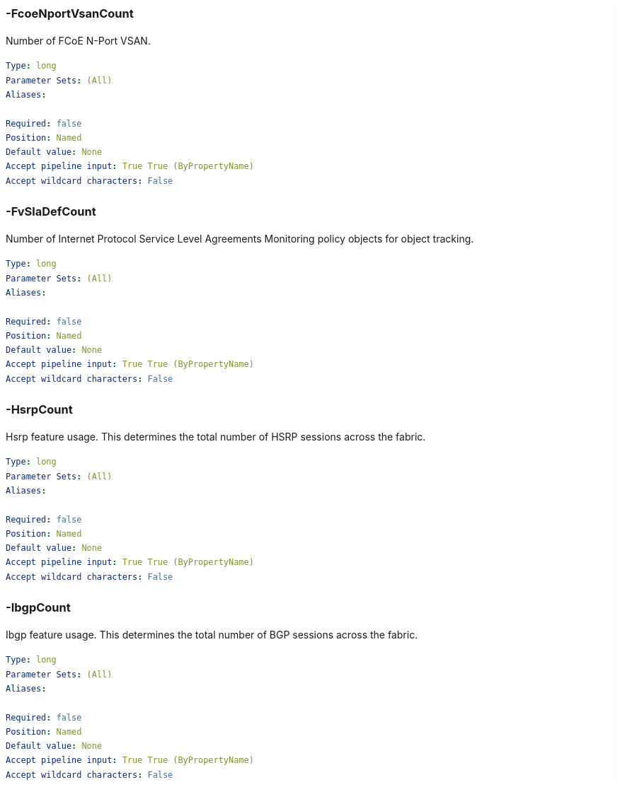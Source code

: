 ### -FcoeNportVsanCount
Number of FCoE N-Port VSAN.

```yaml
Type: long
Parameter Sets: (All)
Aliases:

Required: false
Position: Named
Default value: None
Accept pipeline input: True True (ByPropertyName)
Accept wildcard characters: False
```

### -FvSlaDefCount
Number of Internet Protocol Service Level Agreements Monitoring policy objects for object tracking.

```yaml
Type: long
Parameter Sets: (All)
Aliases:

Required: false
Position: Named
Default value: None
Accept pipeline input: True True (ByPropertyName)
Accept wildcard characters: False
```

### -HsrpCount
Hsrp feature usage. This determines the total number of HSRP sessions across the fabric.

```yaml
Type: long
Parameter Sets: (All)
Aliases:

Required: false
Position: Named
Default value: None
Accept pipeline input: True True (ByPropertyName)
Accept wildcard characters: False
```

### -IbgpCount
Ibgp feature usage. This determines the total number of BGP sessions across the fabric.

```yaml
Type: long
Parameter Sets: (All)
Aliases:

Required: false
Position: Named
Default value: None
Accept pipeline input: True True (ByPropertyName)
Accept wildcard characters: False
```
